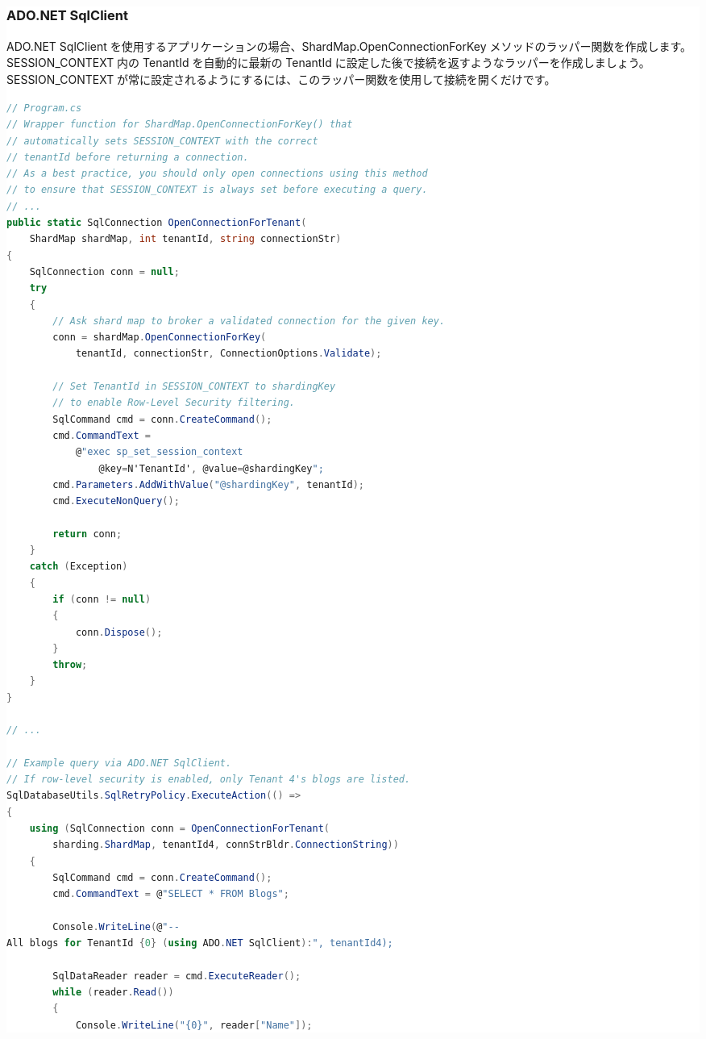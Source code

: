### <a name="adonet-sqlclient"></a>ADO.NET SqlClient

ADO.NET SqlClient を使用するアプリケーションの場合、ShardMap.OpenConnectionForKey メソッドのラッパー関数を作成します。 SESSION\_CONTEXT 内の TenantId を自動的に最新の TenantId に設定した後で接続を返すようなラッパーを作成しましょう。 SESSION\_CONTEXT が常に設定されるようにするには、このラッパー関数を使用して接続を開くだけです。

```csharp
// Program.cs
// Wrapper function for ShardMap.OpenConnectionForKey() that
// automatically sets SESSION_CONTEXT with the correct
// tenantId before returning a connection.
// As a best practice, you should only open connections using this method
// to ensure that SESSION_CONTEXT is always set before executing a query.
// ...
public static SqlConnection OpenConnectionForTenant(
    ShardMap shardMap, int tenantId, string connectionStr)
{
    SqlConnection conn = null;
    try
    {
        // Ask shard map to broker a validated connection for the given key.
        conn = shardMap.OpenConnectionForKey(
            tenantId, connectionStr, ConnectionOptions.Validate);

        // Set TenantId in SESSION_CONTEXT to shardingKey
        // to enable Row-Level Security filtering.
        SqlCommand cmd = conn.CreateCommand();
        cmd.CommandText =
            @"exec sp_set_session_context
                @key=N'TenantId', @value=@shardingKey";
        cmd.Parameters.AddWithValue("@shardingKey", tenantId);
        cmd.ExecuteNonQuery();

        return conn;
    }
    catch (Exception)
    {
        if (conn != null)
        {
            conn.Dispose();
        }
        throw;
    }
}

// ...

// Example query via ADO.NET SqlClient.
// If row-level security is enabled, only Tenant 4's blogs are listed.
SqlDatabaseUtils.SqlRetryPolicy.ExecuteAction(() =>
{
    using (SqlConnection conn = OpenConnectionForTenant(
        sharding.ShardMap, tenantId4, connStrBldr.ConnectionString))
    {
        SqlCommand cmd = conn.CreateCommand();
        cmd.CommandText = @"SELECT * FROM Blogs";

        Console.WriteLine(@"--
All blogs for TenantId {0} (using ADO.NET SqlClient):", tenantId4);

        SqlDataReader reader = cmd.ExecuteReader();
        while (reader.Read())
        {
            Console.WriteLine("{0}", reader["Name"]);
```

[1]: ./media/saas-tenancy-elastic-tools-multi-tenant-row-level-security/blogging-app.png
[rls]: /sql/relational-databases/security/row-level-security